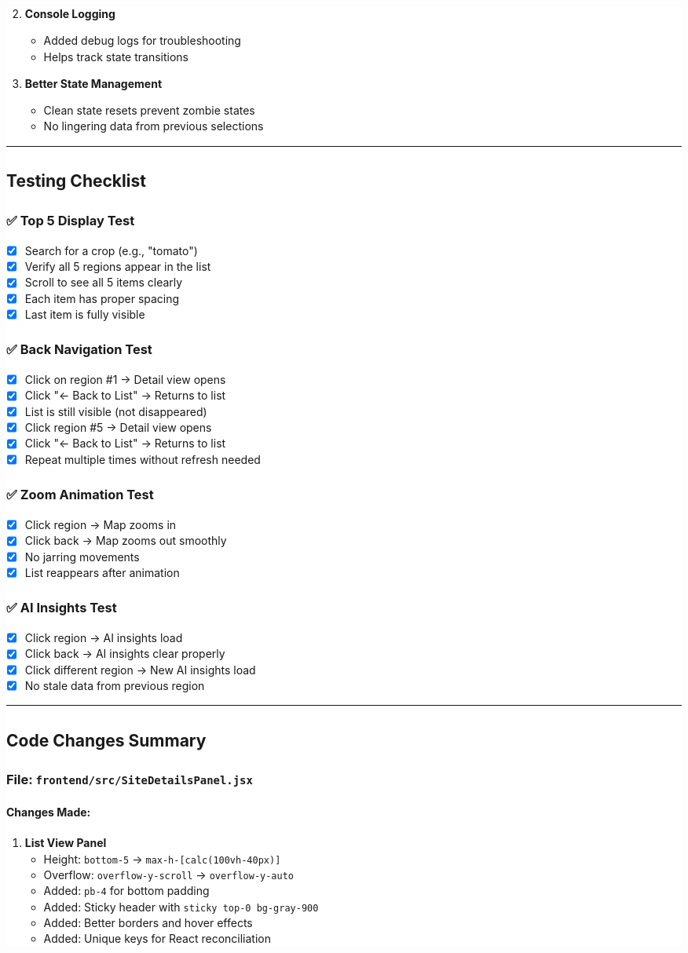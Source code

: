 2. **Console Logging**
   - Added debug logs for troubleshooting
   - Helps track state transitions

3. **Better State Management**
   - Clean state resets prevent zombie states
   - No lingering data from previous selections

---

## Testing Checklist

### ✅ Top 5 Display Test
- [x] Search for a crop (e.g., "tomato")
- [x] Verify all 5 regions appear in the list
- [x] Scroll to see all 5 items clearly
- [x] Each item has proper spacing
- [x] Last item is fully visible

### ✅ Back Navigation Test
- [x] Click on region #1 → Detail view opens
- [x] Click "← Back to List" → Returns to list
- [x] List is still visible (not disappeared)
- [x] Click region #5 → Detail view opens
- [x] Click "← Back to List" → Returns to list
- [x] Repeat multiple times without refresh needed

### ✅ Zoom Animation Test
- [x] Click region → Map zooms in
- [x] Click back → Map zooms out smoothly
- [x] No jarring movements
- [x] List reappears after animation

### ✅ AI Insights Test
- [x] Click region → AI insights load
- [x] Click back → AI insights clear properly
- [x] Click different region → New AI insights load
- [x] No stale data from previous region

---

## Code Changes Summary

### File: `frontend/src/SiteDetailsPanel.jsx`

#### Changes Made:
1. **List View Panel**
   - Height: `bottom-5` → `max-h-[calc(100vh-40px)]`
   - Overflow: `overflow-y-scroll` → `overflow-y-auto`
   - Added: `pb-4` for bottom padding
   - Added: Sticky header with `sticky top-0 bg-gray-900`
   - Added: Better borders and hover effects
   - Added: Unique keys for React reconciliation
